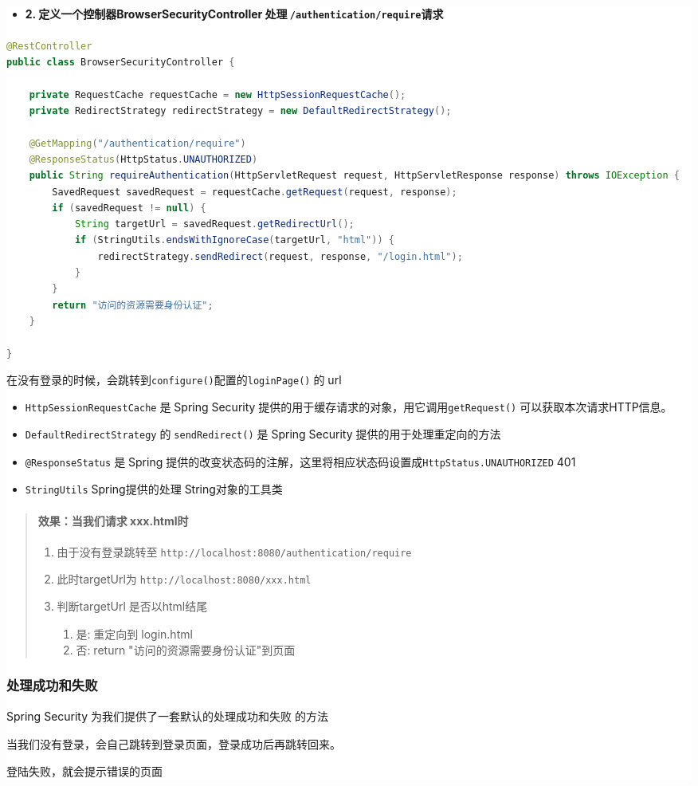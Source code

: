 

- #### 2. 定义一个控制器BrowserSecurityController 处理 `/authentication/require`请求

```java
@RestController
public class BrowserSecurityController {

    private RequestCache requestCache = new HttpSessionRequestCache();
    private RedirectStrategy redirectStrategy = new DefaultRedirectStrategy();

    @GetMapping("/authentication/require")
    @ResponseStatus(HttpStatus.UNAUTHORIZED)
    public String requireAuthentication(HttpServletRequest request, HttpServletResponse response) throws IOException {
        SavedRequest savedRequest = requestCache.getRequest(request, response);
        if (savedRequest != null) {
            String targetUrl = savedRequest.getRedirectUrl();
            if (StringUtils.endsWithIgnoreCase(targetUrl, "html")) {
                redirectStrategy.sendRedirect(request, response, "/login.html");
            }
        }
        return "访问的资源需要身份认证";
    }

}
```

在没有登录的时候，会跳转到`configure()`配置的`loginPage()` 的 url

- `HttpSessionRequestCache` 是 Spring Security 提供的用于缓存请求的对象，用它调用`getRequest()` 可以获取本次请求HTTP信息。
- `DefaultRedirectStrategy` 的  `sendRedirect()` 是 Spring Security 提供的用于处理重定向的方法

- `@ResponseStatus` 是 Spring 提供的改变状态码的注解，这里将相应状态码设置成`HttpStatus.UNAUTHORIZED` 401

- `StringUtils` Spring提供的处理 String对象的工具类



> #### 效果：当我们请求 xxx.html时
>
> 1. 由于没有登录跳转至 `http://localhost:8080/authentication/require`
>
> 2. 此时targetUrl为 `http://localhost:8080/xxx.html`
> 3. 判断targetUrl 是否以html结尾
>    1. 是: 重定向到 login.html
>    2. 否: return "访问的资源需要身份认证"到页面

### 处理成功和失败

Spring Security 为我们提供了一套默认的处理成功和失败 的方法

当我们没有登录，会自己跳转到登录页面，登录成功后再跳转回来。

登陆失败，就会提示错误的页面


